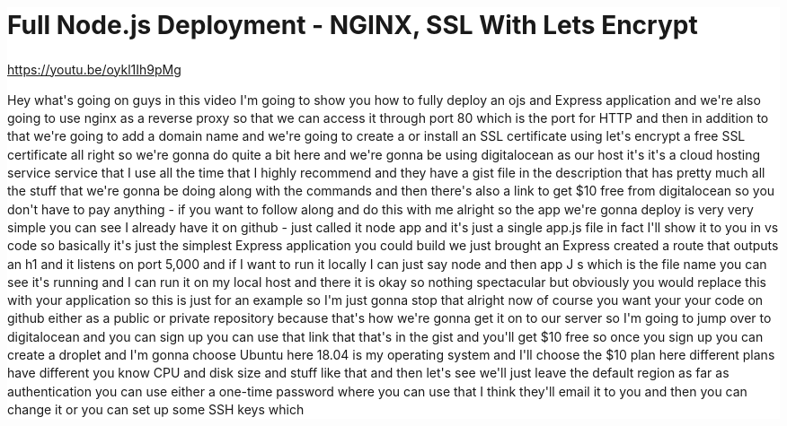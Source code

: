 # Full Node.js Deployment - NGINX, SSL With Lets Encrypt

https://youtu.be/oykl1Ih9pMg  

Hey what's going on guys in this video
I'm going to show you how to fully
deploy an ojs and Express application
and we're also going to use nginx as a
reverse proxy so that we can access it
through port 80 which is the port for
HTTP and then in addition to that we're
going to add a domain name and we're
going to create a or install an SSL
certificate using let's encrypt a free
SSL certificate all right so we're gonna
do quite a bit here and we're gonna be
using digitalocean as our host it's it's
a cloud hosting service service that I
use all the time that I highly recommend
and they have a gist file in the
description that has pretty much all the
stuff that we're gonna be doing along
with the commands and then there's also
a link to get $10 free from digitalocean
so you don't have to pay anything - if
you want to follow along and do this
with me alright so the app we're gonna
deploy is very very simple you can see I
already have it on github - just called
it node app and it's just a single
app.js file in fact I'll show it to you
in vs code so basically it's just the
simplest Express application you could
build we just brought an Express created
a route that outputs an h1 and it
listens on port 5,000 and if I want to
run it locally I can just say node and
then app J s which is the file name you
can see it's running and I can run it on
my local host and there it is okay so
nothing spectacular but obviously you
would replace this with your application
so this is just for an example so I'm
just gonna stop that alright now of
course you want your your code on github
either as a public or private repository
because that's how we're gonna get it on
to our server so I'm going to jump over
to digitalocean and you can sign up you
can use that link that that's in the
gist and you'll get $10 free so once you
sign up you can create a droplet and I'm
gonna choose Ubuntu here 18.04 is my
operating system and I'll choose the $10
plan here different plans have different
you know CPU and disk size and stuff
like that
and then let's see we'll just leave the
default region as far as authentication
you can use either a one-time password
where you can use that I think they'll
email it to you and then you can change
it or you can set up some SSH keys which